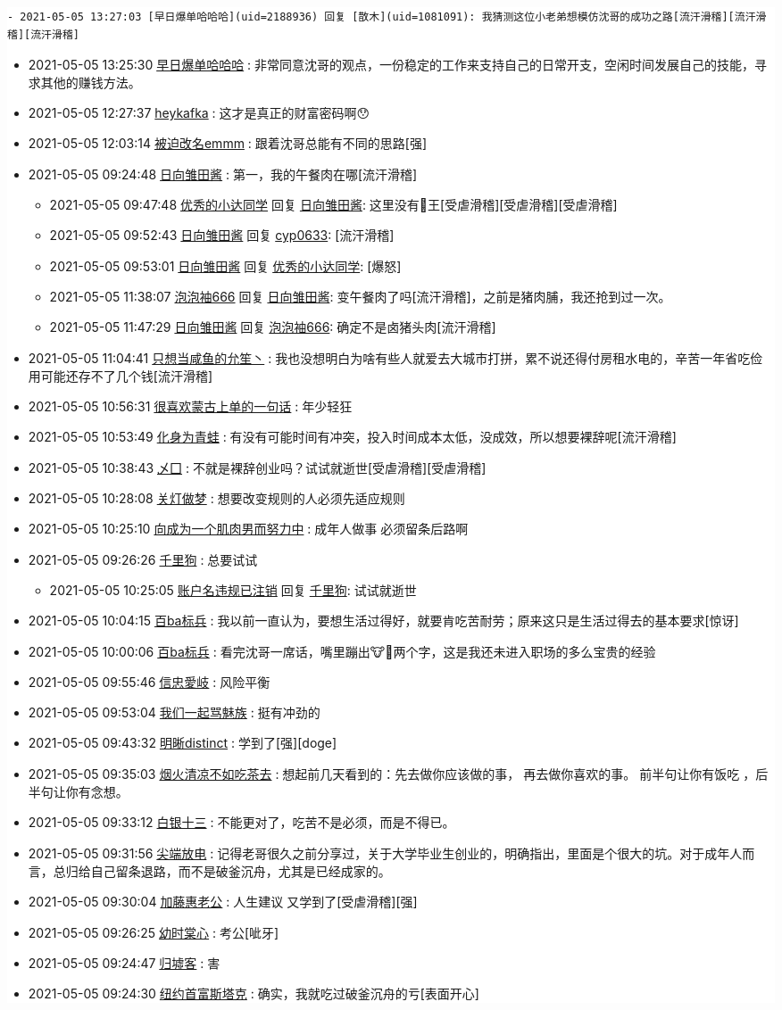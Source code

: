     - 2021-05-05 13:27:03 [早日爆单哈哈哈](uid=2188936) 回复 [㪚木](uid=1081091): 我猜测这位小老弟想模仿沈哥的成功之路[流汗滑稽][流汗滑稽][流汗滑稽] 

- 2021-05-05 13:25:30 [早日爆单哈哈哈](uid=2188936) : 非常同意沈哥的观点，一份稳定的工作来支持自己的日常开支，空闲时间发展自己的技能，寻求其他的赚钱方法。 

- 2021-05-05 12:27:37 [heykafka](uid=929692) : 这才是真正的财富密码啊😯 

- 2021-05-05 12:03:14 [被迫改名emmm](uid=3302275) : 跟着沈哥总能有不同的思路[强] 

- 2021-05-05 09:24:48 [日向雏田酱](uid=1891473) : 第一，我的午餐肉在哪[流汗滑稽] 

    - 2021-05-05 09:47:48 [优秀的小达同学](uid=3114536) 回复 [日向雏田酱](uid=1891473): 这里没有🐷王[受虐滑稽][受虐滑稽][受虐滑稽] 

    - 2021-05-05 09:52:43 [日向雏田酱](uid=1891473) 回复 [cyp0633](uid=773302): [流汗滑稽] 

    - 2021-05-05 09:53:01 [日向雏田酱](uid=1891473) 回复 [优秀的小达同学](uid=3114536): [爆怒] 

    - 2021-05-05 11:38:07 [泡泡袖666](uid=2844894) 回复 [日向雏田酱](uid=1891473): 变午餐肉了吗[流汗滑稽]，之前是猪肉脯，我还抢到过一次。 

    - 2021-05-05 11:47:29 [日向雏田酱](uid=1891473) 回复 [泡泡袖666](uid=2844894): 确定不是卤猪头肉[流汗滑稽] 

- 2021-05-05 11:04:41 [只想当咸鱼的允笙丶](uid=3043447) : 我也没想明白为啥有些人就爱去大城市打拼，累不说还得付房租水电的，辛苦一年省吃俭用可能还存不了几个钱[流汗滑稽] 

- 2021-05-05 10:56:31 [很喜欢蒙古上单的一句话](uid=1372123) : 年少轻狂 

- 2021-05-05 10:53:49 [化身为青蛙](uid=1209189) : 有没有可能时间有冲突，投入时间成本太低，没成效，所以想要裸辞呢[流汗滑稽] 

- 2021-05-05 10:38:43 [乄囗](uid=759206) : 不就是裸辞创业吗？试试就逝世[受虐滑稽][受虐滑稽] 

- 2021-05-05 10:28:08 [关灯做梦](uid=2195941) : 想要改变规则的人必须先适应规则 

- 2021-05-05 10:25:10 [向成为一个肌肉男而努力中](uid=3225595) : 成年人做事 必须留条后路啊 

- 2021-05-05 09:26:26 [千里狗](uid=2616721) : 总要试试 

    - 2021-05-05 10:25:05 [账户名违规已注销](uid=1039732) 回复 [千里狗](uid=2616721): 试试就逝世 

- 2021-05-05 10:04:15 [百ba标兵](uid=1436451) : 我以前一直认为，要想生活过得好，就要肯吃苦耐劳；原来这只是生活过得去的基本要求[惊讶] 

- 2021-05-05 10:00:06 [百ba标兵](uid=1436451) : 看完沈哥一席话，嘴里蹦出🐮🍺两个字，这是我还未进入职场的多么宝贵的经验 

- 2021-05-05 09:55:46 [信忠愛岐](uid=1109522) : 风险平衡 

- 2021-05-05 09:53:04 [我们一起骂魅族](uid=1068612) : 挺有冲劲的 

- 2021-05-05 09:43:32 [明晰distinct](uid=1960890) : 学到了[强][doge] 

- 2021-05-05 09:35:03 [烟火清凉不如吃茶去](uid=4279524) : 想起前几天看到的：先去做你应该做的事， 再去做你喜欢的事。
前半句让你有饭吃 ，后半句让你有念想。 

- 2021-05-05 09:33:12 [白银十三](uid=775015) : 不能更对了，吃苦不是必须，而是不得已。 

- 2021-05-05 09:31:56 [尖端放电](uid=339765) : 记得老哥很久之前分享过，关于大学毕业生创业的，明确指出，里面是个很大的坑。对于成年人而言，总归给自己留条退路，而不是破釜沉舟，尤其是已经成家的。 

- 2021-05-05 09:30:04 [加藤惠老公](uid=1266680) : 人生建议  又学到了[受虐滑稽][强] 

- 2021-05-05 09:26:25 [幼时棠心](uid=1017379) : 考公[呲牙] 

- 2021-05-05 09:24:47 [归墟客](uid=3287587) : 害 

- 2021-05-05 09:24:30 [纽约首富斯塔克](uid=1032803) : 确实，我就吃过破釜沉舟的亏[表面开心] 

